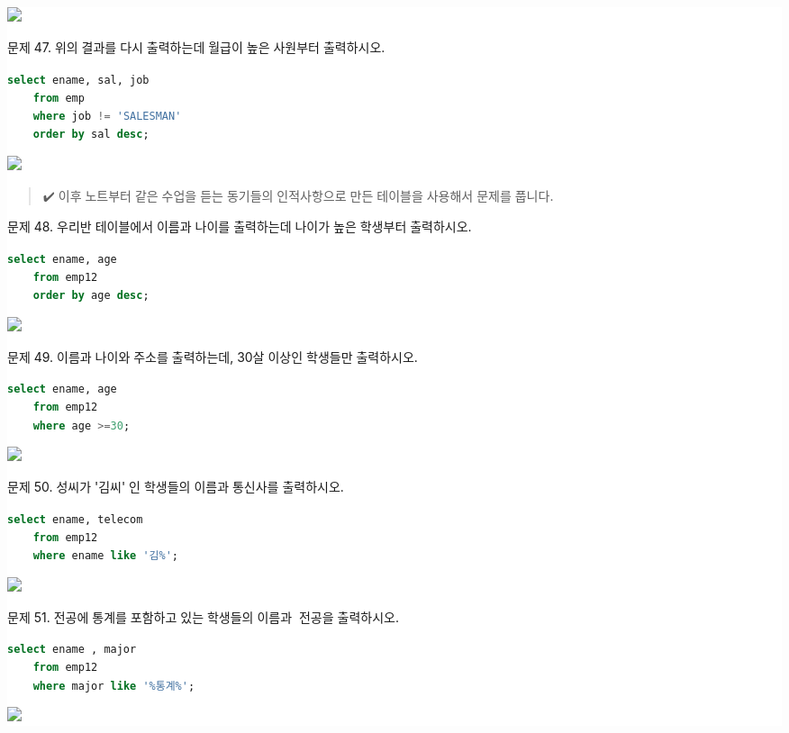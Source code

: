 ![](https://i.imgur.com/4lkCmeo.png)


문제 47. 위의 결과를 다시 출력하는데 월급이 높은 사원부터 출력하시오.

```sql
select ename, sal, job
	from emp
	where job != 'SALESMAN'
	order by sal desc;
```

![](https://i.imgur.com/4cPfXQu.png)


> ✔️ 이후 노트부터 같은 수업을 듣는 동기들의 인적사항으로 만든 테이블을 사용해서 문제를 풉니다.


문제 48. 우리반 테이블에서 이름과 나이를 출력하는데 나이가 높은 학생부터 출력하시오.

```sql
select ename, age
	from emp12
	order by age desc;
```

![](https://i.imgur.com/k5pLCTl.png)


문제 49. 이름과 나이와 주소를 출력하는데, 30살 이상인 학생들만 출력하시오.

```sql
select ename, age
	from emp12
	where age >=30;
```

![](https://i.imgur.com/x9COOCp.png)


문제 50. 성씨가 '김씨' 인 학생들의 이름과 통신사를 출력하시오.

```sql
select ename, telecom
	from emp12
	where ename like '김%';
```

![](https://i.imgur.com/EsnqkFo.png)


문제 51. 전공에 통계를 포함하고 있는 학생들의 이름과  전공을 출력하시오.

```sql
select ename , major
	from emp12
	where major like '%통계%';
```

![](https://i.imgur.com/wBCyuC4.png)
